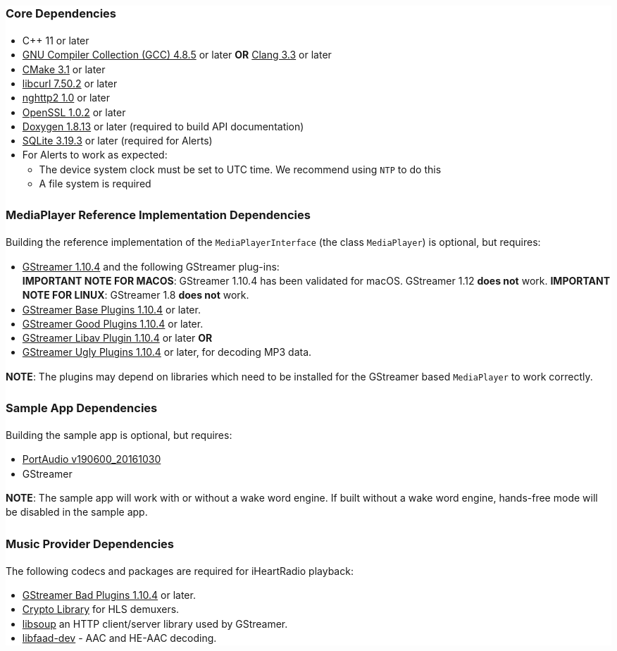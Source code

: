 ### Core Dependencies  
* C++ 11 or later
* [GNU Compiler Collection (GCC) 4.8.5](https://gcc.gnu.org/) or later **OR** [Clang 3.3](http://clang.llvm.org/get_started.html) or later
* [CMake 3.1](https://cmake.org/download/) or later
* [libcurl 7.50.2](https://curl.haxx.se/download.html) or later
* [nghttp2 1.0](https://github.com/nghttp2/nghttp2) or later
* [OpenSSL 1.0.2](https://www.openssl.org/source/) or later
* [Doxygen 1.8.13](http://www.stack.nl/~dimitri/doxygen/download.html) or later (required to build API documentation)  
* [SQLite 3.19.3](https://www.sqlite.org/download.html) or later (required for Alerts)  
* For Alerts to work as expected:  
  * The device system clock must be set to UTC time. We recommend using `NTP` to do this   
  * A file system is required  

### MediaPlayer Reference Implementation Dependencies
Building the reference implementation of the `MediaPlayerInterface` (the class `MediaPlayer`) is optional, but requires:  
* [GStreamer 1.10.4](https://gstreamer.freedesktop.org/documentation/installing/index.html) and the following GStreamer plug-ins:  
**IMPORTANT NOTE FOR MACOS**: GStreamer 1.10.4 has been validated for macOS. GStreamer 1.12 **does not** work.
**IMPORTANT NOTE FOR LINUX**: GStreamer 1.8 **does not** work.     
* [GStreamer Base Plugins 1.10.4](https://gstreamer.freedesktop.org/releases/gst-plugins-base/1.10.4.html) or later.
* [GStreamer Good Plugins 1.10.4](https://gstreamer.freedesktop.org/releases/gst-plugins-good/1.10.4.html) or later.
* [GStreamer Libav Plugin 1.10.4](https://gstreamer.freedesktop.org/releases/gst-libav/1.10.4.html) or later **OR**
* [GStreamer Ugly Plugins 1.10.4](https://gstreamer.freedesktop.org/releases/gst-plugins-ugly/1.10.4.html) or later, for decoding MP3 data.

**NOTE**: The plugins may depend on libraries which need to be installed for the GStreamer based `MediaPlayer` to work correctly.  

### Sample App Dependencies  
Building the sample app is optional, but requires:  
* [PortAudio v190600_20161030](http://www.portaudio.com/download.html)
* GStreamer

**NOTE**: The sample app will work with or without a wake word engine. If built without a wake word engine, hands-free mode will be disabled in the sample app.  

### Music Provider Dependencies  

The following codecs and packages are required for iHeartRadio playback:  
* [GStreamer Bad Plugins 1.10.4](https://gstreamer.freedesktop.org/releases/gst-plugins-bad/1.10.4.html) or later.  
* [Crypto Library](https://gnupg.org/software/libgcrypt/index.html) for HLS demuxers.
* [libsoup]( https://wiki.gnome.org/Projects/libsoup) an HTTP client/server library used by GStreamer.
* [libfaad-dev](https://github.com/dsvensson/faad2) - AAC and HE-AAC decoding.
